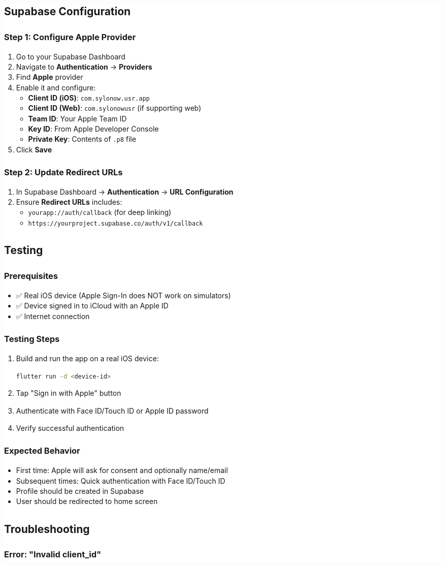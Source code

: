## Supabase Configuration

### Step 1: Configure Apple Provider

1. Go to your Supabase Dashboard
2. Navigate to **Authentication** → **Providers**
3. Find **Apple** provider
4. Enable it and configure:
   - **Client ID (iOS)**: `com.sylonow.usr.app`
   - **Client ID (Web)**: `com.sylonowusr` (if supporting web)
   - **Team ID**: Your Apple Team ID
   - **Key ID**: From Apple Developer Console
   - **Private Key**: Contents of `.p8` file
5. Click **Save**

### Step 2: Update Redirect URLs

1. In Supabase Dashboard → **Authentication** → **URL Configuration**
2. Ensure **Redirect URLs** includes:
   - `yourapp://auth/callback` (for deep linking)
   - `https://yourproject.supabase.co/auth/v1/callback`

## Testing

### Prerequisites

- ✅ Real iOS device (Apple Sign-In does NOT work on simulators)
- ✅ Device signed in to iCloud with an Apple ID
- ✅ Internet connection

### Testing Steps

1. Build and run the app on a real iOS device:
   ```bash
   flutter run -d <device-id>
   ```

2. Tap "Sign in with Apple" button
3. Authenticate with Face ID/Touch ID or Apple ID password
4. Verify successful authentication

### Expected Behavior

- First time: Apple will ask for consent and optionally name/email
- Subsequent times: Quick authentication with Face ID/Touch ID
- Profile should be created in Supabase
- User should be redirected to home screen

## Troubleshooting

### Error: "Invalid client_id"
